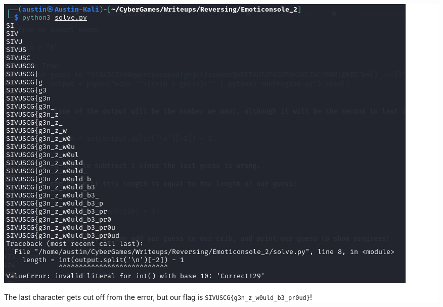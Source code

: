 ![Image 5](Screenshots/5.png)

The last character gets cut off from the error, but our flag is `SIVUSCG{g3n_z_w0uld_b3_pr0ud}`! 

